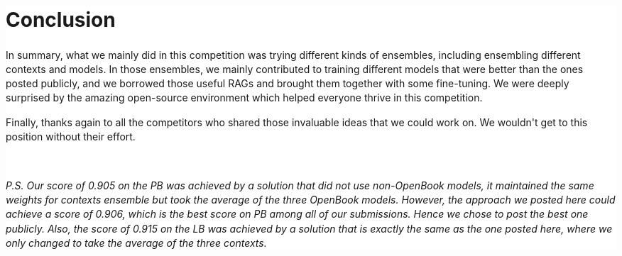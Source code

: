 # Conclusion

In summary, what we mainly did in this competition was trying different kinds of ensembles, including ensembling different contexts and models. In those ensembles, we mainly contributed to training different models that were better than the ones posted publicly, and we borrowed those useful RAGs and brought them together with some fine-tuning. We were deeply surprised by the amazing open-source environment which helped everyone thrive in this competition. 

Finally, thanks again to all the competitors who shared those invaluable ideas that we could work on. We wouldn't get to this position without their effort. 

<br>

*P.S. Our score of 0.905 on the PB was achieved by a solution that did not use non-OpenBook models, it maintained the same weights for contexts ensemble but took the average of the three OpenBook models. However, the approach we posted here could achieve a score of 0.906, which is the best score on PB among all of our submissions. Hence we chose to post the best one publicly. Also, the score of 0.915 on the LB was achieved by a solution that is exactly the same as the one posted here, where we only changed to take the average of the three contexts.*
